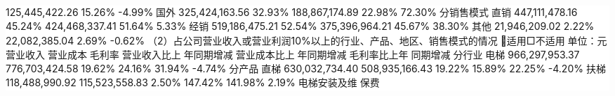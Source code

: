 125,445,422.26
15.26%
-4.99%
国外
325,424,163.56
32.93%
188,867,174.89
22.98%
72.30%
分销售模式
直销
447,111,478.16
45.24%
424,468,337.41
51.64%
5.33%
经销
519,186,475.21
52.54%
375,396,964.21
45.67%
38.30%
其他
21,946,209.02
2.22%
22,082,385.04
2.69%
-0.62%
（2）占公司营业收入或营业利润10%以上的行业、产品、地区、销售模式的情况
适用□不适用
单位：元营业收入
营业成本
毛利率
营业收入比上
年同期增减
营业成本比上
年同期增减
毛利率比上年
同期增减
分行业
电梯
966,297,953.37
776,703,424.58
19.62%
24.16%
31.94%
-4.74%
分产品
直梯
630,032,734.40
508,935,166.43
19.22%
15.89%
22.25%
-4.20%
扶梯
118,488,990.92
115,523,558.83
2.50%
147.42%
141.98%
2.19%
电梯安装及维
保费